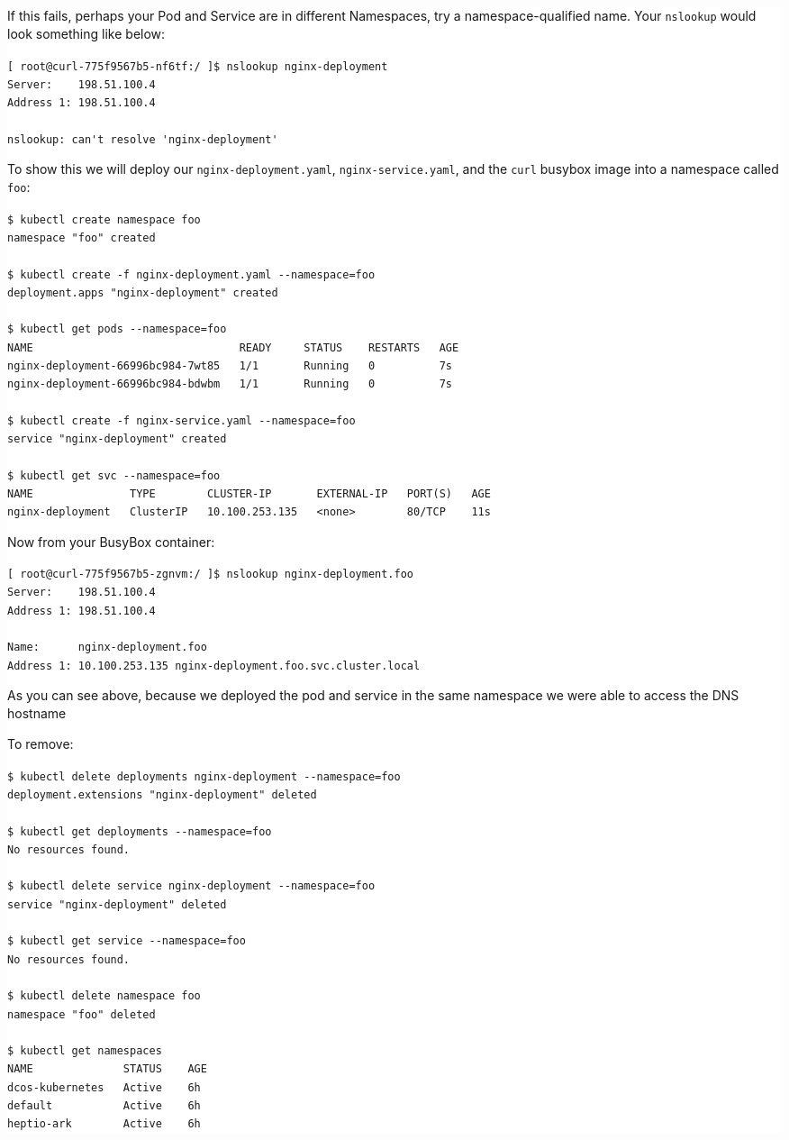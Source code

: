If this fails, perhaps your Pod and Service are in different Namespaces, try a namespace-qualified name. Your `nslookup` would look something like below:
```
[ root@curl-775f9567b5-nf6tf:/ ]$ nslookup nginx-deployment
Server:    198.51.100.4
Address 1: 198.51.100.4

nslookup: can't resolve 'nginx-deployment'
```

To show this we will deploy our `nginx-deployment.yaml`, `nginx-service.yaml`, and the `curl` busybox image into a namespace called `foo`:
```
$ kubectl create namespace foo
namespace "foo" created

$ kubectl create -f nginx-deployment.yaml --namespace=foo
deployment.apps "nginx-deployment" created

$ kubectl get pods --namespace=foo
NAME                                READY     STATUS    RESTARTS   AGE
nginx-deployment-66996bc984-7wt85   1/1       Running   0          7s
nginx-deployment-66996bc984-bdwbm   1/1       Running   0          7s

$ kubectl create -f nginx-service.yaml --namespace=foo
service "nginx-deployment" created

$ kubectl get svc --namespace=foo
NAME               TYPE        CLUSTER-IP       EXTERNAL-IP   PORT(S)   AGE
nginx-deployment   ClusterIP   10.100.253.135   <none>        80/TCP    11s
```

Now from your BusyBox container:
```
[ root@curl-775f9567b5-zgnvm:/ ]$ nslookup nginx-deployment.foo
Server:    198.51.100.4
Address 1: 198.51.100.4

Name:      nginx-deployment.foo
Address 1: 10.100.253.135 nginx-deployment.foo.svc.cluster.local
```

As you can see above, because we deployed the pod and service in the same namespace we were able to access the DNS hostname

To remove:
```
$ kubectl delete deployments nginx-deployment --namespace=foo
deployment.extensions "nginx-deployment" deleted

$ kubectl get deployments --namespace=foo
No resources found.

$ kubectl delete service nginx-deployment --namespace=foo
service "nginx-deployment" deleted

$ kubectl get service --namespace=foo
No resources found.

$ kubectl delete namespace foo
namespace "foo" deleted

$ kubectl get namespaces
NAME              STATUS    AGE
dcos-kubernetes   Active    6h
default           Active    6h
heptio-ark        Active    6h
```